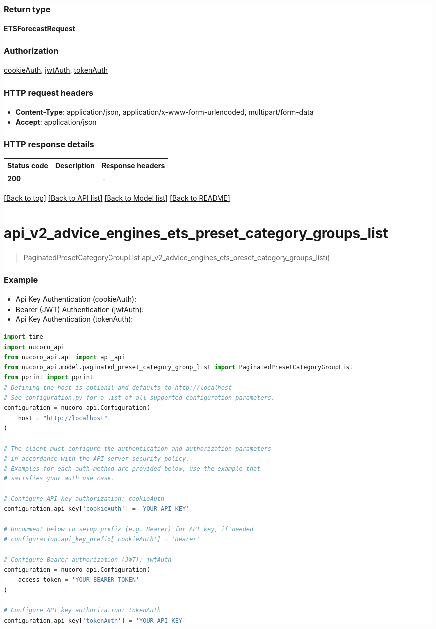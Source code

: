 ### Return type

[**ETSForecastRequest**](ETSForecastRequest.md)

### Authorization

[cookieAuth](../README.md#cookieAuth), [jwtAuth](../README.md#jwtAuth), [tokenAuth](../README.md#tokenAuth)

### HTTP request headers

 - **Content-Type**: application/json, application/x-www-form-urlencoded, multipart/form-data
 - **Accept**: application/json


### HTTP response details

| Status code | Description | Response headers |
|-------------|-------------|------------------|
**200** |  |  -  |

[[Back to top]](#) [[Back to API list]](../README.md#documentation-for-api-endpoints) [[Back to Model list]](../README.md#documentation-for-models) [[Back to README]](../README.md)

# **api_v2_advice_engines_ets_preset_category_groups_list**
> PaginatedPresetCategoryGroupList api_v2_advice_engines_ets_preset_category_groups_list()



### Example

* Api Key Authentication (cookieAuth):
* Bearer (JWT) Authentication (jwtAuth):
* Api Key Authentication (tokenAuth):

```python
import time
import nucoro_api
from nucoro_api.api import api_api
from nucoro_api.model.paginated_preset_category_group_list import PaginatedPresetCategoryGroupList
from pprint import pprint
# Defining the host is optional and defaults to http://localhost
# See configuration.py for a list of all supported configuration parameters.
configuration = nucoro_api.Configuration(
    host = "http://localhost"
)

# The client must configure the authentication and authorization parameters
# in accordance with the API server security policy.
# Examples for each auth method are provided below, use the example that
# satisfies your auth use case.

# Configure API key authorization: cookieAuth
configuration.api_key['cookieAuth'] = 'YOUR_API_KEY'

# Uncomment below to setup prefix (e.g. Bearer) for API key, if needed
# configuration.api_key_prefix['cookieAuth'] = 'Bearer'

# Configure Bearer authorization (JWT): jwtAuth
configuration = nucoro_api.Configuration(
    access_token = 'YOUR_BEARER_TOKEN'
)

# Configure API key authorization: tokenAuth
configuration.api_key['tokenAuth'] = 'YOUR_API_KEY'
```